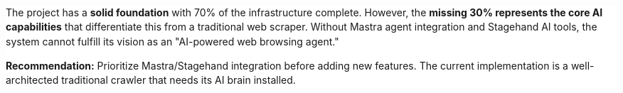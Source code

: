 The project has a **solid foundation** with 70% of the infrastructure complete. However, the **missing 30% represents the core AI capabilities** that differentiate this from a traditional web scraper. Without Mastra agent integration and Stagehand AI tools, the system cannot fulfill its vision as an "AI-powered web browsing agent."

**Recommendation:** Prioritize Mastra/Stagehand integration before adding new features. The current implementation is a well-architected traditional crawler that needs its AI brain installed.